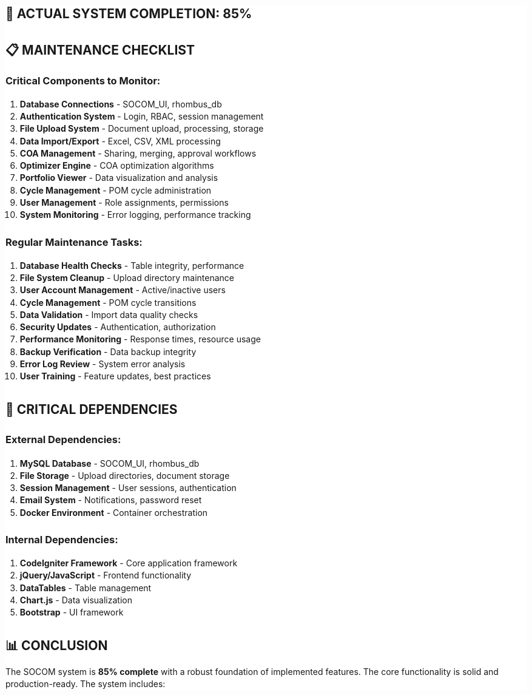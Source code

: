 ## 🎯 **ACTUAL SYSTEM COMPLETION: 85%**

## 📋 **MAINTENANCE CHECKLIST**

### **Critical Components to Monitor:**
1. **Database Connections** - SOCOM_UI, rhombus_db
2. **Authentication System** - Login, RBAC, session management
3. **File Upload System** - Document upload, processing, storage
4. **Data Import/Export** - Excel, CSV, XML processing
5. **COA Management** - Sharing, merging, approval workflows
6. **Optimizer Engine** - COA optimization algorithms
7. **Portfolio Viewer** - Data visualization and analysis
8. **Cycle Management** - POM cycle administration
9. **User Management** - Role assignments, permissions
10. **System Monitoring** - Error logging, performance tracking

### **Regular Maintenance Tasks:**
1. **Database Health Checks** - Table integrity, performance
2. **File System Cleanup** - Upload directory maintenance
3. **User Account Management** - Active/inactive users
4. **Cycle Management** - POM cycle transitions
5. **Data Validation** - Import data quality checks
6. **Security Updates** - Authentication, authorization
7. **Performance Monitoring** - Response times, resource usage
8. **Backup Verification** - Data backup integrity
9. **Error Log Review** - System error analysis
10. **User Training** - Feature updates, best practices

## 🚨 **CRITICAL DEPENDENCIES**

### **External Dependencies:**
1. **MySQL Database** - SOCOM_UI, rhombus_db
2. **File Storage** - Upload directories, document storage
3. **Session Management** - User sessions, authentication
4. **Email System** - Notifications, password reset
5. **Docker Environment** - Container orchestration

### **Internal Dependencies:**
1. **CodeIgniter Framework** - Core application framework
2. **jQuery/JavaScript** - Frontend functionality
3. **DataTables** - Table management
4. **Chart.js** - Data visualization
5. **Bootstrap** - UI framework

## 📊 **CONCLUSION**

The SOCOM system is **85% complete** with a robust foundation of implemented features. The core functionality is solid and production-ready. The system includes:
